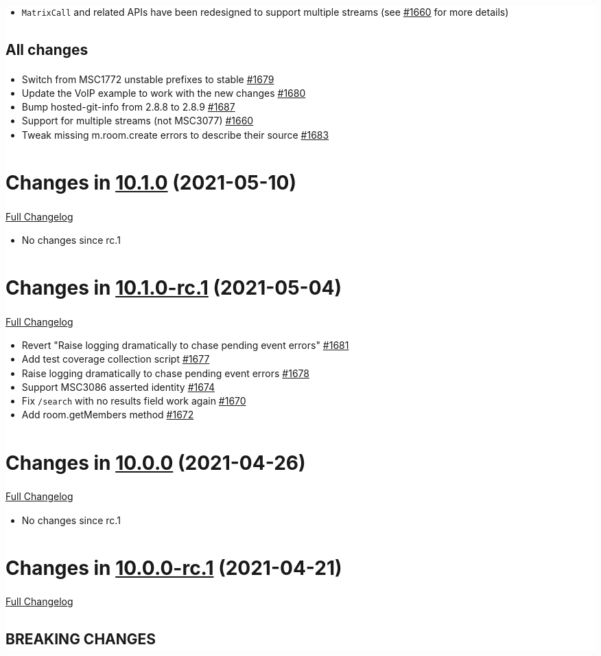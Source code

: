  * `MatrixCall` and related APIs have been redesigned to support multiple streams
   (see [\#1660](https://github.com/matrix-org/matrix-js-sdk/pull/1660) for more details)

All changes
---

 * Switch from MSC1772 unstable prefixes to stable
   [\#1679](https://github.com/matrix-org/matrix-js-sdk/pull/1679)
 * Update the VoIP example to work with the new changes
   [\#1680](https://github.com/matrix-org/matrix-js-sdk/pull/1680)
 * Bump hosted-git-info from 2.8.8 to 2.8.9
   [\#1687](https://github.com/matrix-org/matrix-js-sdk/pull/1687)
 * Support for multiple streams (not MSC3077)
   [\#1660](https://github.com/matrix-org/matrix-js-sdk/pull/1660)
 * Tweak missing m.room.create errors to describe their source
   [\#1683](https://github.com/matrix-org/matrix-js-sdk/pull/1683)

Changes in [10.1.0](https://github.com/matrix-org/matrix-js-sdk/releases/tag/v10.1.0) (2021-05-10)
==================================================================================================
[Full Changelog](https://github.com/matrix-org/matrix-js-sdk/compare/v10.1.0-rc.1...v10.1.0)

 * No changes since rc.1

Changes in [10.1.0-rc.1](https://github.com/matrix-org/matrix-js-sdk/releases/tag/v10.1.0-rc.1) (2021-05-04)
============================================================================================================
[Full Changelog](https://github.com/matrix-org/matrix-js-sdk/compare/v10.0.0...v10.1.0-rc.1)

 * Revert "Raise logging dramatically to chase pending event errors"
   [\#1681](https://github.com/matrix-org/matrix-js-sdk/pull/1681)
 * Add test coverage collection script
   [\#1677](https://github.com/matrix-org/matrix-js-sdk/pull/1677)
 * Raise logging dramatically to chase pending event errors
   [\#1678](https://github.com/matrix-org/matrix-js-sdk/pull/1678)
 * Support MSC3086 asserted identity
   [\#1674](https://github.com/matrix-org/matrix-js-sdk/pull/1674)
 * Fix `/search` with no results field work again
   [\#1670](https://github.com/matrix-org/matrix-js-sdk/pull/1670)
 * Add room.getMembers method
   [\#1672](https://github.com/matrix-org/matrix-js-sdk/pull/1672)

Changes in [10.0.0](https://github.com/matrix-org/matrix-js-sdk/releases/tag/v10.0.0) (2021-04-26)
==================================================================================================
[Full Changelog](https://github.com/matrix-org/matrix-js-sdk/compare/v10.0.0-rc.1...v10.0.0)

 * No changes since rc.1

Changes in [10.0.0-rc.1](https://github.com/matrix-org/matrix-js-sdk/releases/tag/v10.0.0-rc.1) (2021-04-21)
============================================================================================================
[Full Changelog](https://github.com/matrix-org/matrix-js-sdk/compare/v9.11.0...v10.0.0-rc.1)

BREAKING CHANGES
---
